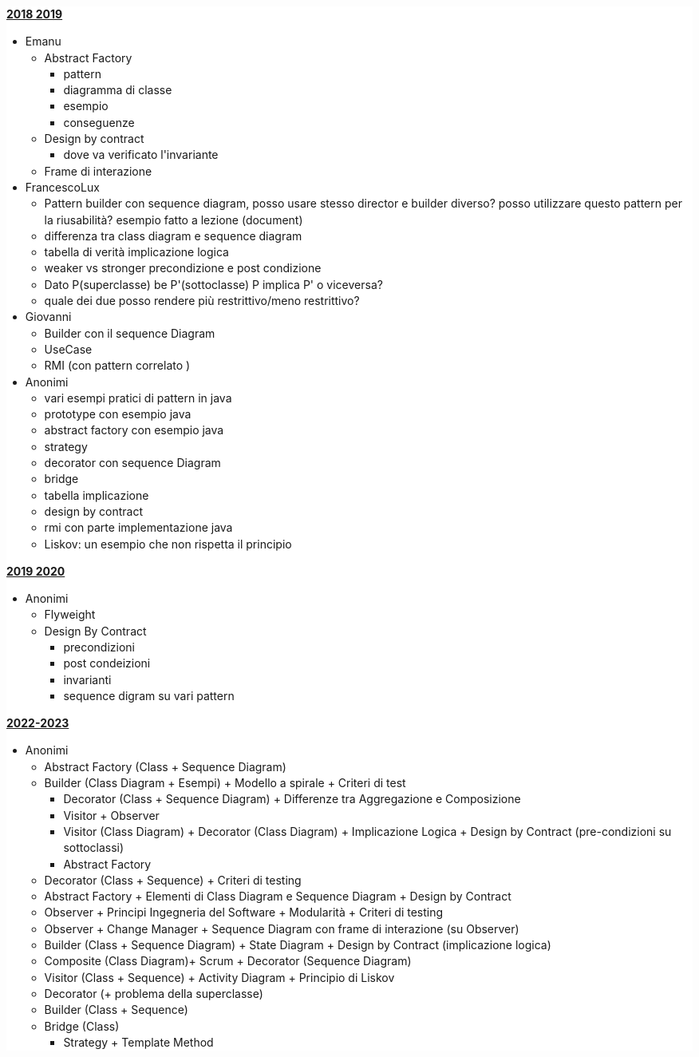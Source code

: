 **<u>2018 2019</u>**

- Emanu
  - Abstract Factory
    - pattern
    - diagramma di classe
    - esempio
    - conseguenze
  - Design by contract
    - dove va verificato l'invariante
  - Frame di interazione
- FrancescoLux
  - Pattern builder con sequence diagram, posso usare stesso director e builder diverso? posso utilizzare questo pattern per la riusabilità? esempio fatto a lezione (document)
  - differenza tra class diagram e sequence diagram
  - tabella di verità implicazione logica
  - weaker vs stronger precondizione e post condizione
  - Dato P(superclasse) be P'(sottoclasse) P implica P' o viceversa?
  - quale dei due posso rendere più restrittivo/meno restrittivo?
- Giovanni
  - Builder con il sequence Diagram
  - UseCase
  - RMI (con pattern correlato )
- Anonimi
  - vari esempi pratici di pattern in java
  - prototype con esempio java
  - abstract factory con esempio java
  - strategy
  - decorator con sequence Diagram
  - bridge
  - tabella implicazione
  - design by contract
  - rmi con parte implementazione java
  - Liskov: un esempio che non rispetta il principio

**<u>2019 2020</u>**

- Anonimi
  - Flyweight
  - Design By Contract
    - precondizioni
    - post condeizioni
    - invarianti
    - sequence digram su vari pattern

**<u>2022-2023</u>**

- Anonimi
  - Abstract Factory (Class + Sequence Diagram)
  - Builder (Class Diagram + Esempi) + Modello a spirale + Criteri di test
    - Decorator (Class + Sequence Diagram) + Differenze tra Aggregazione e Composizione
    - Visitor + Observer
    - Visitor (Class Diagram) + Decorator (Class Diagram) + Implicazione Logica + Design by Contract (pre-condizioni su sottoclassi)
    - Abstract Factory
  - Decorator (Class + Sequence) + Criteri di testing
  - Abstract Factory + Elementi di Class Diagram e Sequence Diagram + Design by Contract
  - Observer + Principi Ingegneria del Software + Modularità + Criteri di testing
  - Observer + Change Manager + Sequence Diagram con frame di interazione (su Observer)
  - Builder (Class + Sequence Diagram) + State Diagram + Design by Contract (implicazione logica)
  - Composite (Class Diagram)+ Scrum + Decorator (Sequence Diagram)
  - Visitor (Class + Sequence) + Activity Diagram + Principio di Liskov
  - Decorator (+ problema della superclasse)
  - Builder (Class + Sequence)
  - Bridge (Class)
    - Strategy + Template Method